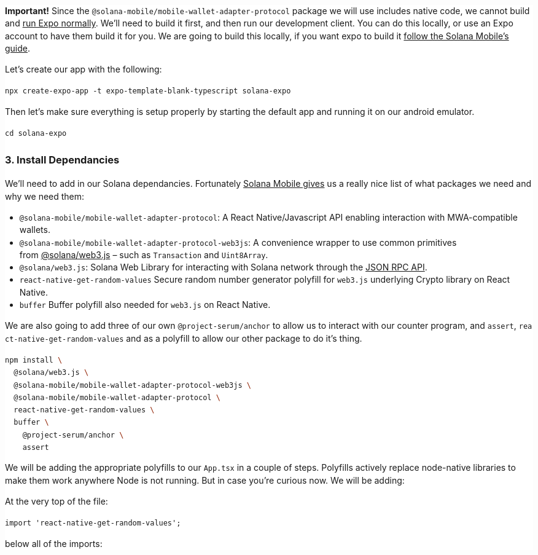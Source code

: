 **Important!** Since the `@solana-mobile/mobile-wallet-adapter-protocol` package we will use includes native code, we cannot build and [run Expo normally](https://docs.solanamobile.com/react-native/expo#running-the-app). We’ll need to build it first, and then run our development client. You can do this locally, or use an Expo account to have them build it for you. We are going to build this locally, if you want expo to build it [follow the Solana Mobile’s guide](https://docs.solanamobile.com/react-native/expo#local-vs-eas-builds).

Let’s create our app with the following:

`npx create-expo-app -t expo-template-blank-typescript solana-expo`

Then let’s make sure everything is setup properly by starting the default app and running it on our android emulator.

`cd solana-expo` 

### 3. Install Dependancies

We’ll need to add in our Solana dependancies. Fortunately [Solana Mobile gives](https://docs.solanamobile.com/react-native/expo) us a really nice list of what packages we need and why we need them: 

- `@solana-mobile/mobile-wallet-adapter-protocol`: A React Native/Javascript API enabling interaction with MWA-compatible wallets.
- `@solana-mobile/mobile-wallet-adapter-protocol-web3js`: A convenience wrapper to use common primitives from [@solana/web3.js](https://github.com/solana-labs/solana-web3.js) – such as `Transaction` and `Uint8Array`.
- `@solana/web3.js`: Solana Web Library for interacting with Solana network through the [JSON RPC API](https://docs.solana.com/api/http).
- `react-native-get-random-values` Secure random number generator polyfill for `web3.js` underlying Crypto library on React Native.
- `buffer` Buffer polyfill also needed for `web3.js` on React Native.

We are also going to add three of our own `@project-serum/anchor` to allow us to interact with our counter program, and `assert`, `react-native-get-random-values` and  as a polyfill to allow our other package to do it’s thing.

```bash
npm install \
  @solana/web3.js \
  @solana-mobile/mobile-wallet-adapter-protocol-web3js \
  @solana-mobile/mobile-wallet-adapter-protocol \
  react-native-get-random-values \
  buffer \
	@project-serum/anchor \
	assert
```

We will be adding the appropriate polyfills to our `App.tsx` in a couple of steps. Polyfills actively replace node-native libraries to make them work anywhere Node is not running.  But in case you’re curious now. We will be adding:

At the very top of the file:

`import 'react-native-get-random-values';`

below all of the imports:
